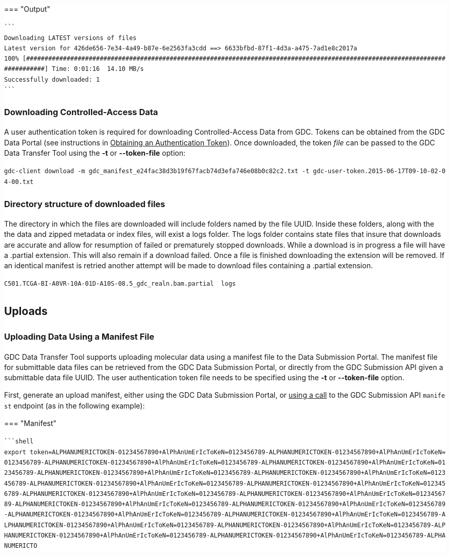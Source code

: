 === "Output"

    ```
    Downloading LATEST versions of files
    Latest version for 426de656-7e34-4a49-b87e-6e2563fa3cdd ==> 6633bfbd-87f1-4d3a-a475-7ad1e8c2017a
    100% [#############################################################################################################################] Time: 0:01:16  14.10 MB/s
    Successfully downloaded: 1
    ```

### Downloading Controlled-Access Data

A user authentication token is required for downloading Controlled-Access Data from GDC. Tokens can be obtained from the GDC Data Portal (see instructions in [Obtaining an Authentication Token](Preparing_for_Data_Download_and_Upload.md#obtaining-an-authentication-token-for-data-uploads)). Once downloaded, the token *file* can be passed to the GDC Data Transfer Tool using the **-t** or **--token-file** option:

	gdc-client download -m gdc_manifest_e24fac38d3b19f67facb74d3efa746e08b0c82c2.txt -t gdc-user-token.2015-06-17T09-10-02-04-00.txt


### Directory structure of downloaded files

The directory in which the files are downloaded will include folders named by the file UUID. Inside these folders, along with the the data and zipped metadata or index files, will exist a logs folder. The logs folder contains state files that insure that downloads are accurate and allow for resumption of failed or prematurely stopped downloads.  While a download is in progress a file will have a .partial extension.  This will also remain if a download failed.  Once a file is finished downloading the extension will be removed.  If an identical manifest is retried another attempt will be made to download files containing a .partial extension.  

	C501.TCGA-BI-A0VR-10A-01D-A10S-08.5_gdc_realn.bam.partial  logs 	 

## Uploads

### Uploading Data Using a Manifest File

GDC Data Transfer Tool supports uploading molecular data using a manifest file to the Data Submission Portal. The manifest file for submittable data files can be retrieved from the GDC Data Submission Portal, or directly from the GDC Submission API given a submittable data file UUID. The user authentication token file needs to be specified using the **-t** or **--token-file** option.

First, generate an upload manifest, either using the GDC Data Submission Portal, or [using a call](/API/Users_Guide/Submission.md#upload-manifest) to the GDC Submission API `manifest` endpoint (as in the following example):

=== "Manifest"

    ```shell
    export token=ALPHANUMERICTOKEN-01234567890+AlPhAnUmErIcToKeN=0123456789-ALPHANUMERICTOKEN-01234567890+AlPhAnUmErIcToKeN=0123456789-ALPHANUMERICTOKEN-01234567890+AlPhAnUmErIcToKeN=0123456789-ALPHANUMERICTOKEN-01234567890+AlPhAnUmErIcToKeN=0123456789-ALPHANUMERICTOKEN-01234567890+AlPhAnUmErIcToKeN=0123456789-ALPHANUMERICTOKEN-01234567890+AlPhAnUmErIcToKeN=0123456789-ALPHANUMERICTOKEN-01234567890+AlPhAnUmErIcToKeN=0123456789-ALPHANUMERICTOKEN-01234567890+AlPhAnUmErIcToKeN=0123456789-ALPHANUMERICTOKEN-01234567890+AlPhAnUmErIcToKeN=0123456789-ALPHANUMERICTOKEN-01234567890+AlPhAnUmErIcToKeN=0123456789-ALPHANUMERICTOKEN-01234567890+AlPhAnUmErIcToKeN=0123456789-ALPHANUMERICTOKEN-01234567890+AlPhAnUmErIcToKeN=0123456789-ALPHANUMERICTOKEN-01234567890+AlPhAnUmErIcToKeN=0123456789-ALPHANUMERICTOKEN-01234567890+AlPhAnUmErIcToKeN=0123456789-ALPHANUMERICTOKEN-01234567890+AlPhAnUmErIcToKeN=0123456789-ALPHANUMERICTOKEN-01234567890+AlPhAnUmErIcToKeN=0123456789-ALPHANUMERICTOKEN-01234567890+AlPhAnUmErIcToKeN=0123456789-ALPHANUMERICTOKEN-01234567890+AlPhAnUmErIcToKeN=0123456789-ALPHANUMERICTO

